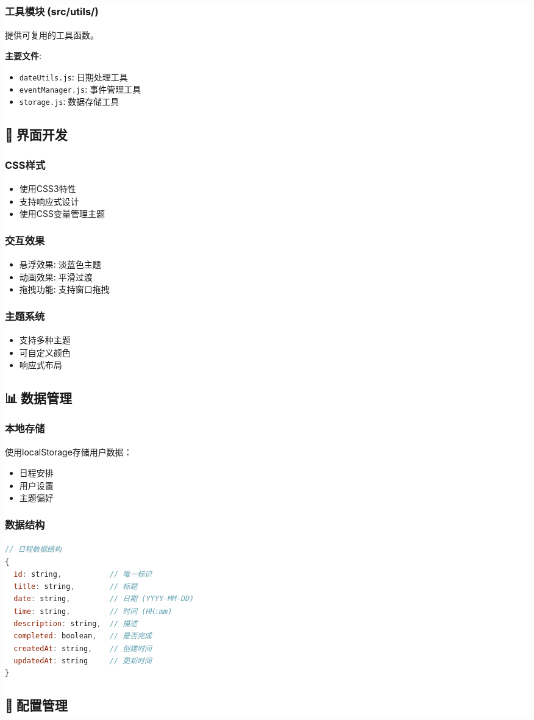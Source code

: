 ### 工具模块 (src/utils/)
提供可复用的工具函数。

**主要文件**:
- `dateUtils.js`: 日期处理工具
- `eventManager.js`: 事件管理工具
- `storage.js`: 数据存储工具

## 🎨 界面开发

### CSS样式
- 使用CSS3特性
- 支持响应式设计
- 使用CSS变量管理主题

### 交互效果
- 悬浮效果: 淡蓝色主题
- 动画效果: 平滑过渡
- 拖拽功能: 支持窗口拖拽

### 主题系统
- 支持多种主题
- 可自定义颜色
- 响应式布局

## 📊 数据管理

### 本地存储
使用localStorage存储用户数据：
- 日程安排
- 用户设置
- 主题偏好

### 数据结构
```javascript
// 日程数据结构
{
  id: string,           // 唯一标识
  title: string,        // 标题
  date: string,         // 日期 (YYYY-MM-DD)
  time: string,         // 时间 (HH:mm)
  description: string,  // 描述
  completed: boolean,   // 是否完成
  createdAt: string,    // 创建时间
  updatedAt: string     // 更新时间
}
```

## 🔧 配置管理
